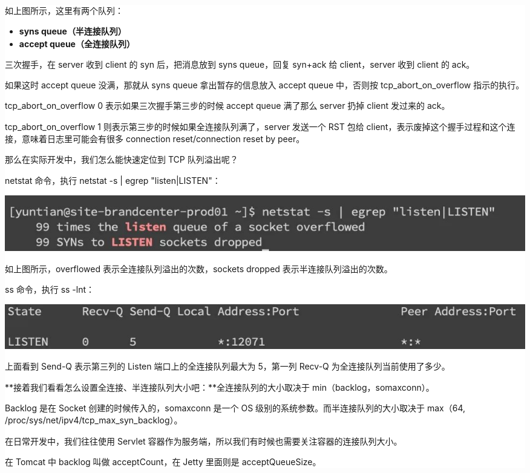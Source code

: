 如上图所示，这里有两个队列：

- **syns queue（半连接队列）**
- **accept queue（全连接队列）**



三次握手，在 server 收到 client 的 syn 后，把消息放到 syns queue，回复 syn+ack 给 client，server 收到 client 的 ack。



如果这时 accept queue 没满，那就从 syns queue 拿出暂存的信息放入 accept queue 中，否则按 tcp_abort_on_overflow 指示的执行。



tcp_abort_on_overflow 0 表示如果三次握手第三步的时候 accept queue 满了那么 server 扔掉 client 发过来的 ack。



tcp_abort_on_overflow 1 则表示第三步的时候如果全连接队列满了，server 发送一个 RST 包给 client，表示废掉这个握手过程和这个连接，意味着日志里可能会有很多 connection reset/connection reset by peer。



那么在实际开发中，我们怎么能快速定位到 TCP 队列溢出呢？



netstat 命令，执行 netstat -s | egrep "listen|LISTEN"：

![图片](images/640-165111602709227.jpeg)

如上图所示，overflowed 表示全连接队列溢出的次数，sockets dropped 表示半连接队列溢出的次数。



ss 命令，执行 ss -lnt：

![图片](images/640-165111602709228.jpeg)

上面看到 Send-Q 表示第三列的 Listen 端口上的全连接队列最大为 5，第一列 Recv-Q 为全连接队列当前使用了多少。



**接着我们看看怎么设置全连接、半连接队列大小吧：**全连接队列的大小取决于 min（backlog，somaxconn）。



Backlog 是在 Socket 创建的时候传入的，somaxconn 是一个 OS 级别的系统参数。而半连接队列的大小取决于 max（64, /proc/sys/net/ipv4/tcp_max_syn_backlog）。



在日常开发中，我们往往使用 Servlet 容器作为服务端，所以我们有时候也需要关注容器的连接队列大小。



在 Tomcat 中 backlog 叫做 acceptCount，在 Jetty 里面则是 acceptQueueSize。
